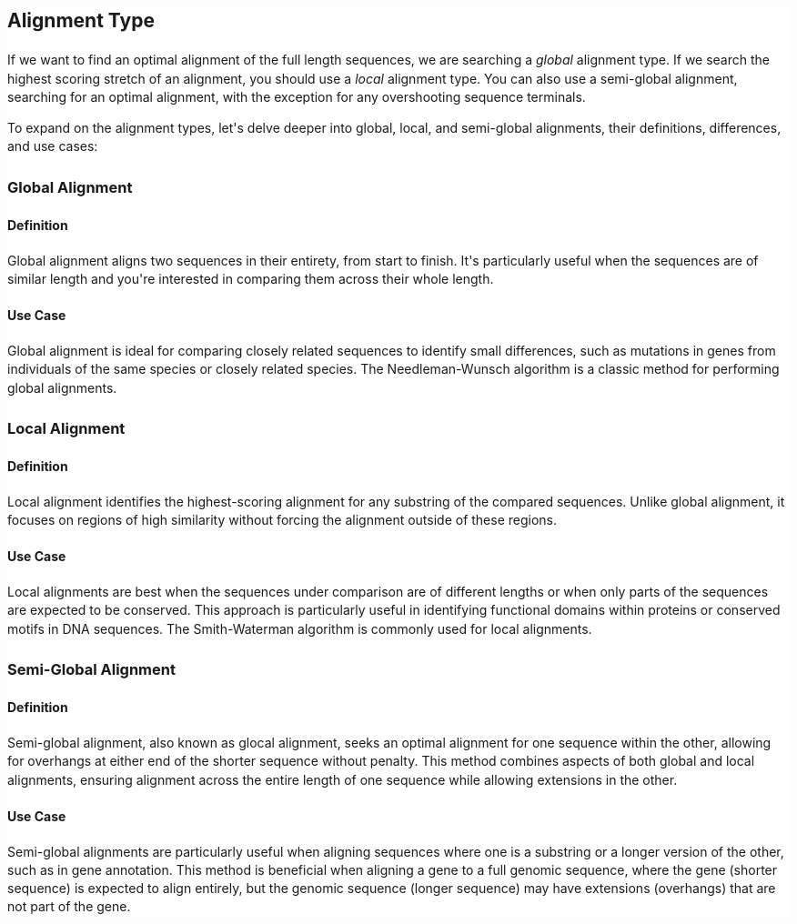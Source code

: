 ## Alignment Type

If we want to find an optimal alignment of the full length sequences, we are searching a *global* alignment type. If we search the highest scoring stretch of an alignment, you should use a *local* alignment type. You can also use a semi-global alignment, searching for an optimal alignment, with the exception for any overshooting sequence terminals.

To expand on the alignment types, let's delve deeper into global, local, and semi-global alignments, their definitions, differences, and use cases:

### Global Alignment

#### Definition

Global alignment aligns two sequences in their entirety, from start to finish. It's particularly useful when the sequences are of similar length and you're interested in comparing them across their whole length.

#### Use Case

Global alignment is ideal for comparing closely related sequences to identify small differences, such as mutations in genes from individuals of the same species or closely related species. The Needleman-Wunsch algorithm is a classic method for performing global alignments.

### Local Alignment

#### Definition

Local alignment identifies the highest-scoring alignment for any substring of the compared sequences. Unlike global alignment, it focuses on regions of high similarity without forcing the alignment outside of these regions.

#### Use Case

Local alignments are best when the sequences under comparison are of different lengths or when only parts of the sequences are expected to be conserved. This approach is particularly useful in identifying functional domains within proteins or conserved motifs in DNA sequences. The Smith-Waterman algorithm is commonly used for local alignments.

### Semi-Global Alignment

#### Definition

Semi-global alignment, also known as glocal alignment, seeks an optimal alignment for one sequence within the other, allowing for overhangs at either end of the shorter sequence without penalty. This method combines aspects of both global and local alignments, ensuring alignment across the entire length of one sequence while allowing extensions in the other.

#### Use Case

Semi-global alignments are particularly useful when aligning sequences where one is a substring or a longer version of the other, such as in gene annotation. This method is beneficial when aligning a gene to a full genomic sequence, where the gene (shorter sequence) is expected to align entirely, but the genomic sequence (longer sequence) may have extensions (overhangs) that are not part of the gene.
